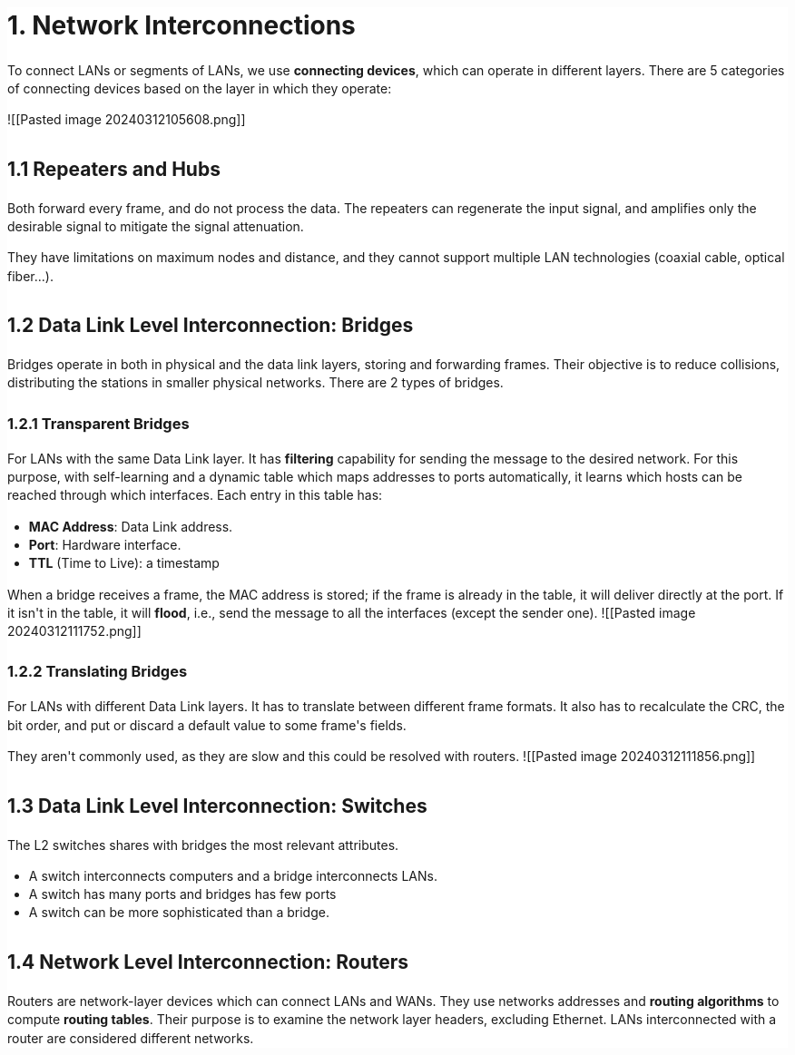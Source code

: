 # 1. Network Interconnections
To connect LANs or segments of LANs, we use **connecting devices**, which can operate in different layers. There are 5 categories of connecting devices based on the layer in which they operate:

![[Pasted image 20240312105608.png]]

## 1.1 Repeaters and Hubs
Both forward every frame, and do not process the data. The repeaters can regenerate the input signal, and amplifies only the desirable signal to mitigate the signal attenuation.

They have limitations on maximum nodes and distance, and they cannot support multiple LAN technologies (coaxial cable, optical fiber...).

## 1.2 Data Link Level Interconnection: Bridges
Bridges operate in both in physical and the data link layers, storing and forwarding frames. Their objective is to reduce collisions, distributing the stations in smaller physical networks. There are 2 types of bridges.

### 1.2.1 Transparent Bridges
For LANs with the same Data Link layer. It has **filtering** capability for sending the message to the desired network. For this purpose, with self-learning and a dynamic table which maps addresses to ports automatically, it learns which hosts can be reached through which interfaces. Each entry in this table has:
- **MAC Address**: Data Link address.
- **Port**: Hardware interface.
- **TTL** (Time to Live): a timestamp

When a bridge receives a frame, the MAC address is stored; if the frame is already in the table, it will deliver directly at the port. If it isn't in the table, it will **flood**, i.e., send the message to all the interfaces (except the sender one).
![[Pasted image 20240312111752.png]]
### 1.2.2 Translating Bridges
For LANs with different Data Link layers. It has to translate between different frame formats. It also has to recalculate the CRC, the bit order, and put or discard a default value to some frame's fields.

They aren't commonly used, as they are slow and this could be resolved with routers.
![[Pasted image 20240312111856.png]]

## 1.3 Data Link Level Interconnection: Switches
The L2 switches shares with bridges the most relevant attributes.
- A switch interconnects computers and a bridge interconnects LANs.
- A switch has many ports and bridges has few ports
- A switch can be more sophisticated than a bridge.

## 1.4 Network Level Interconnection: Routers
Routers are network-layer devices which can connect LANs and WANs. They use networks addresses and **routing algorithms** to compute **routing tables**. Their purpose is to examine the network layer headers, excluding Ethernet. LANs interconnected with a router are considered different networks.
